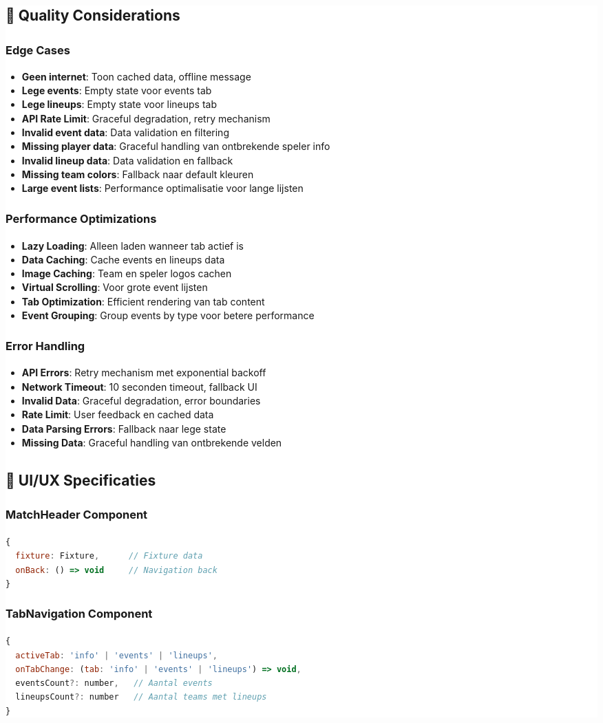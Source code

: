 ## 🧪 Quality Considerations

### Edge Cases

- **Geen internet**: Toon cached data, offline message
- **Lege events**: Empty state voor events tab
- **Lege lineups**: Empty state voor lineups tab
- **API Rate Limit**: Graceful degradation, retry mechanism
- **Invalid event data**: Data validation en filtering
- **Missing player data**: Graceful handling van ontbrekende speler info
- **Invalid lineup data**: Data validation en fallback
- **Missing team colors**: Fallback naar default kleuren
- **Large event lists**: Performance optimalisatie voor lange lijsten

### Performance Optimizations

- **Lazy Loading**: Alleen laden wanneer tab actief is
- **Data Caching**: Cache events en lineups data
- **Image Caching**: Team en speler logos cachen
- **Virtual Scrolling**: Voor grote event lijsten
- **Tab Optimization**: Efficient rendering van tab content
- **Event Grouping**: Group events by type voor betere performance

### Error Handling

- **API Errors**: Retry mechanism met exponential backoff
- **Network Timeout**: 10 seconden timeout, fallback UI
- **Invalid Data**: Graceful degradation, error boundaries
- **Rate Limit**: User feedback en cached data
- **Data Parsing Errors**: Fallback naar lege state
- **Missing Data**: Graceful handling van ontbrekende velden

## 📱 UI/UX Specificaties

### MatchHeader Component

```javascript
{
  fixture: Fixture,      // Fixture data
  onBack: () => void     // Navigation back
}
```

### TabNavigation Component

```javascript
{
  activeTab: 'info' | 'events' | 'lineups',
  onTabChange: (tab: 'info' | 'events' | 'lineups') => void,
  eventsCount?: number,   // Aantal events
  lineupsCount?: number   // Aantal teams met lineups
}
```
